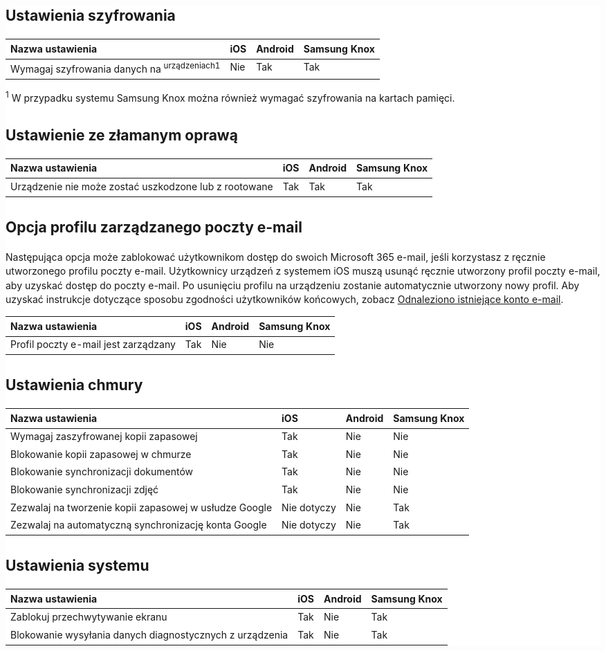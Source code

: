 ## <a name="encryption-settings"></a>Ustawienia szyfrowania

|**Nazwa ustawienia**|**iOS** |**Android**|**Samsung Knox**|
|:-----|:-----|:-----|:-----|
|Wymagaj szyfrowania danych na <sup>urządzeniach1</sup> |Nie|Tak|Tak|

<sup>1</sup> W przypadku systemu Samsung Knox można również wymagać szyfrowania na kartach pamięci.

## <a name="jail-broken-setting"></a>Ustawienie ze złamanym oprawą

|**Nazwa ustawienia**|**iOS** |**Android**|**Samsung Knox**|
|:-----|:-----|:-----|:-----|
|Urządzenie nie może zostać uszkodzone lub z rootowane |Tak|Tak|Tak|

## <a name="managed-email-profile-option"></a>Opcja profilu zarządzanego poczty e-mail

Następująca opcja może zablokować użytkownikom dostęp do swoich Microsoft 365 e-mail, jeśli korzystasz z ręcznie utworzonego profilu poczty e-mail. Użytkownicy urządzeń z systemem iOS muszą usunąć ręcznie utworzony profil poczty e-mail, aby uzyskać dostęp do poczty e-mail. Po usunięciu profilu na urządzeniu zostanie automatycznie utworzony nowy profil. Aby uzyskać instrukcje dotyczące sposobu zgodności użytkowników końcowych, zobacz [Odnaleziono istniejące konto e-mail](/intune-user-help/existing-company-email-account-found).

|**Nazwa ustawienia**|**iOS** |**Android**|**Samsung Knox**|
|:-----|:-----|:-----|:-----|
|Profil poczty e-mail jest zarządzany |Tak|Nie|Nie|

## <a name="cloud-settings"></a>Ustawienia chmury

|**Nazwa ustawienia**|**iOS** |**Android**|**Samsung Knox**|
|:-----|:-----|:-----|:-----|
|Wymagaj zaszyfrowanej kopii zapasowej |Tak|Nie|Nie|
|Blokowanie kopii zapasowej w chmurze |Tak|Nie|Nie|
|Blokowanie synchronizacji dokumentów |Tak|Nie|Nie|
|Blokowanie synchronizacji zdjęć  |Tak|Nie|Nie|
|Zezwalaj na tworzenie kopii zapasowej w usłudze Google  |Nie dotyczy|Nie|Tak|
|Zezwalaj na automatyczną synchronizację konta Google  |Nie dotyczy|Nie|Tak|

## <a name="system-settings"></a>Ustawienia systemu

|**Nazwa ustawienia**|**iOS** |**Android**|**Samsung Knox**|
|:-----|:-----|:-----|:-----|
|Zablokuj przechwytywanie ekranu |Tak|Nie|Tak|
|Blokowanie wysyłania danych diagnostycznych z urządzenia |Tak|Nie|Tak|
